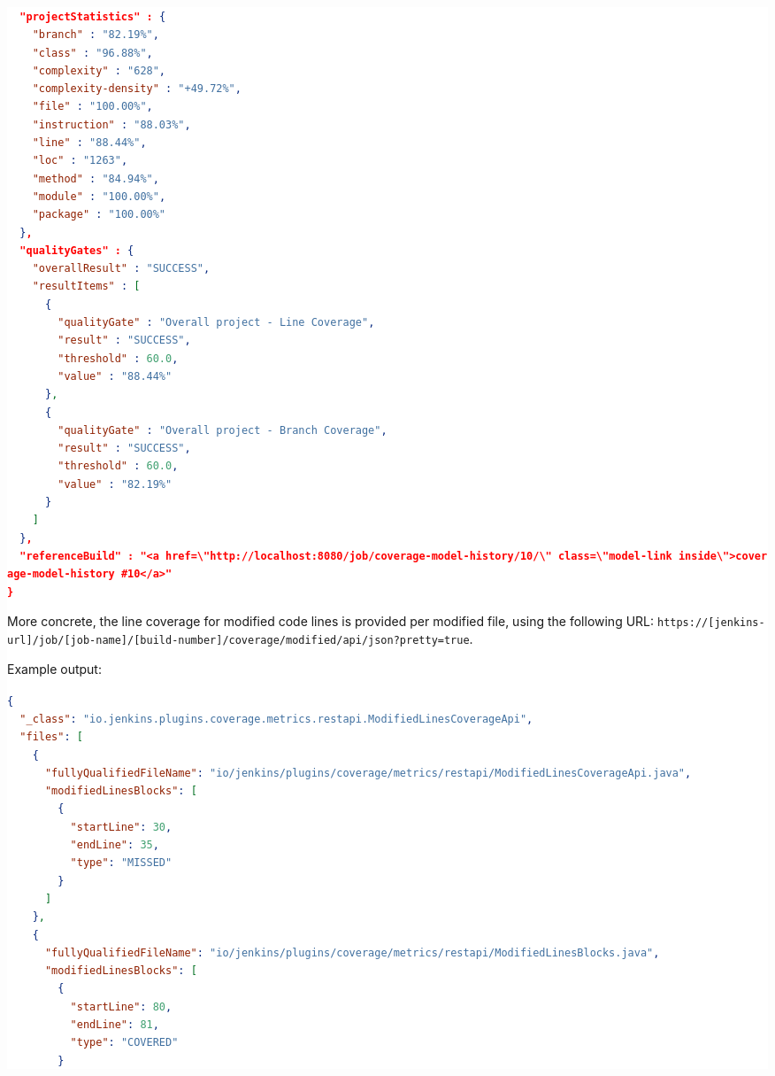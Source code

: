 ```json
  "projectStatistics" : {
    "branch" : "82.19%",
    "class" : "96.88%",
    "complexity" : "628",
    "complexity-density" : "+49.72%",
    "file" : "100.00%",
    "instruction" : "88.03%",
    "line" : "88.44%",
    "loc" : "1263",
    "method" : "84.94%",
    "module" : "100.00%",
    "package" : "100.00%"
  },
  "qualityGates" : {
    "overallResult" : "SUCCESS",
    "resultItems" : [
      {
        "qualityGate" : "Overall project - Line Coverage",
        "result" : "SUCCESS",
        "threshold" : 60.0,
        "value" : "88.44%"
      },
      {
        "qualityGate" : "Overall project - Branch Coverage",
        "result" : "SUCCESS",
        "threshold" : 60.0,
        "value" : "82.19%"
      }
    ]
  },
  "referenceBuild" : "<a href=\"http://localhost:8080/job/coverage-model-history/10/\" class=\"model-link inside\">coverage-model-history #10</a>"
}
```

More concrete, the line coverage for modified code lines is provided per modified file, using the following URL: `https://[jenkins-url]/job/[job-name]/[build-number]/coverage/modified/api/json?pretty=true`.

Example output:
```json
{
  "_class": "io.jenkins.plugins.coverage.metrics.restapi.ModifiedLinesCoverageApi",
  "files": [
    {
      "fullyQualifiedFileName": "io/jenkins/plugins/coverage/metrics/restapi/ModifiedLinesCoverageApi.java",
      "modifiedLinesBlocks": [
        {
          "startLine": 30,
          "endLine": 35,
          "type": "MISSED"
        }
      ]
    },
    {
      "fullyQualifiedFileName": "io/jenkins/plugins/coverage/metrics/restapi/ModifiedLinesBlocks.java",
      "modifiedLinesBlocks": [
        {
          "startLine": 80,
          "endLine": 81,
          "type": "COVERED"
        }
```